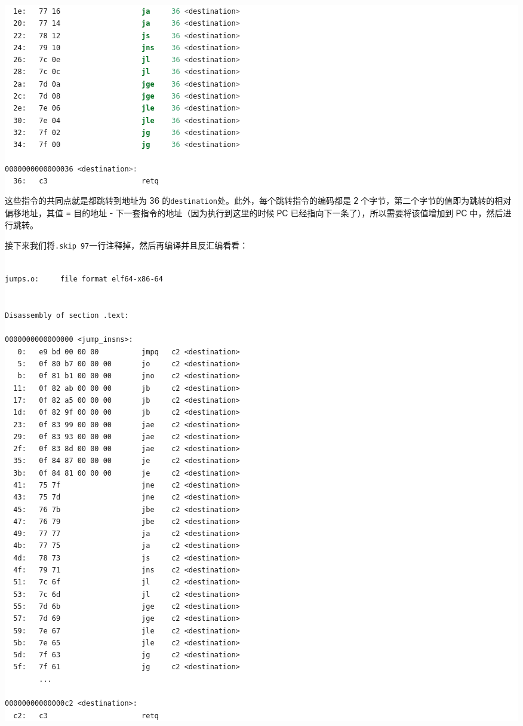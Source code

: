 ```asm
  1e:   77 16                   ja     36 <destination>
  20:   77 14                   ja     36 <destination>
  22:   78 12                   js     36 <destination>
  24:   79 10                   jns    36 <destination>
  26:   7c 0e                   jl     36 <destination>
  28:   7c 0c                   jl     36 <destination>
  2a:   7d 0a                   jge    36 <destination>
  2c:   7d 08                   jge    36 <destination>
  2e:   7e 06                   jle    36 <destination>
  30:   7e 04                   jle    36 <destination>
  32:   7f 02                   jg     36 <destination>
  34:   7f 00                   jg     36 <destination>

0000000000000036 <destination>:
  36:   c3                      retq
```

这些指令的共同点就是都跳转到地址为 36 的`destination`处。此外，每个跳转指令的编码都是 2 个字节，第二个字节的值即为跳转的相对偏移地址，其值 = 目的地址 - 下一套指令的地址（因为执行到这里的时候 PC 已经指向下一条了），所以需要将该值增加到 PC 中，然后进行跳转。

接下来我们将`.skip 97`一行注释掉，然后再编译并且反汇编看看：

```

jumps.o:     file format elf64-x86-64


Disassembly of section .text:

0000000000000000 <jump_insns>:
   0:   e9 bd 00 00 00          jmpq   c2 <destination>
   5:   0f 80 b7 00 00 00       jo     c2 <destination>
   b:   0f 81 b1 00 00 00       jno    c2 <destination>
  11:   0f 82 ab 00 00 00       jb     c2 <destination>
  17:   0f 82 a5 00 00 00       jb     c2 <destination>
  1d:   0f 82 9f 00 00 00       jb     c2 <destination>
  23:   0f 83 99 00 00 00       jae    c2 <destination>
  29:   0f 83 93 00 00 00       jae    c2 <destination>
  2f:   0f 83 8d 00 00 00       jae    c2 <destination>
  35:   0f 84 87 00 00 00       je     c2 <destination>
  3b:   0f 84 81 00 00 00       je     c2 <destination>
  41:   75 7f                   jne    c2 <destination>
  43:   75 7d                   jne    c2 <destination>
  45:   76 7b                   jbe    c2 <destination>
  47:   76 79                   jbe    c2 <destination>
  49:   77 77                   ja     c2 <destination>
  4b:   77 75                   ja     c2 <destination>
  4d:   78 73                   js     c2 <destination>
  4f:   79 71                   jns    c2 <destination>
  51:   7c 6f                   jl     c2 <destination>
  53:   7c 6d                   jl     c2 <destination>
  55:   7d 6b                   jge    c2 <destination>
  57:   7d 69                   jge    c2 <destination>
  59:   7e 67                   jle    c2 <destination>
  5b:   7e 65                   jle    c2 <destination>
  5d:   7f 63                   jg     c2 <destination>
  5f:   7f 61                   jg     c2 <destination>
        ...

00000000000000c2 <destination>:
  c2:   c3                      retq
```
